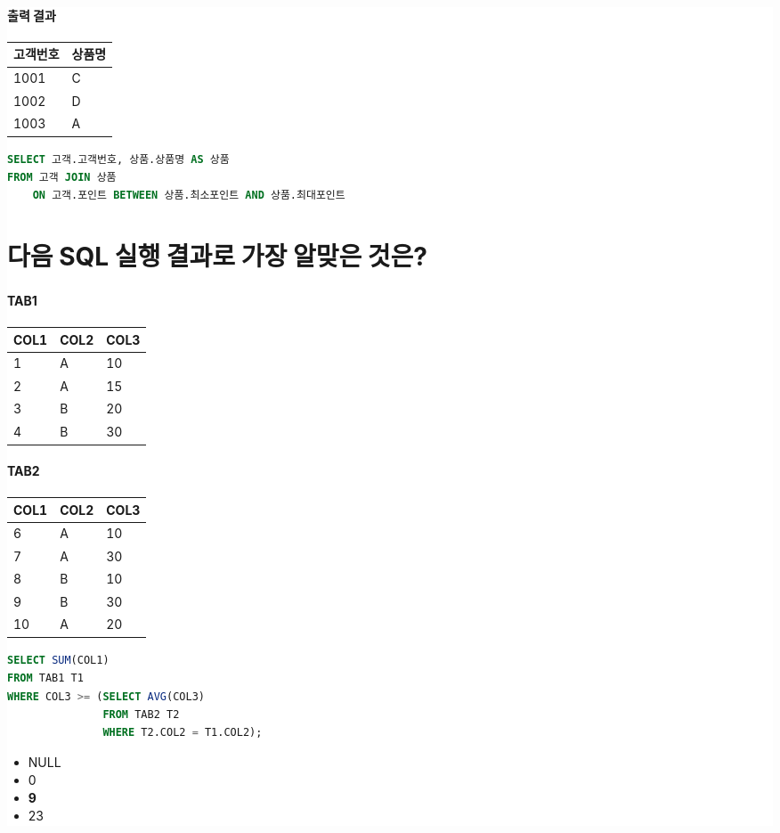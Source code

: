 #### 출력 결과
| 고객번호 | 상품명 |
|----------|--------|
| 1001     | C      |
| 1002     | D      |
| 1003     | A      |

```SQL
SELECT 고객.고객번호, 상품.상품명 AS 상품
FROM 고객 JOIN 상품
    ON 고객.포인트 BETWEEN 상품.최소포인트 AND 상품.최대포인트
```

# 다음 SQL 실행 결과로 가장 알맞은 것은?

#### TAB1
| COL1 | COL2 | COL3 |
|------|------|------|
| 1    | A    | 10   |
| 2    | A    | 15   |
| 3    | B    | 20   |
| 4    | B    | 30   |

#### TAB2
| COL1 | COL2 | COL3 |
|------|------|------|
| 6    | A    | 10   |
| 7    | A    | 30   |
| 8    | B    | 10   |
| 9    | B    | 30   |
| 10   | A    | 20   |

```sql
SELECT SUM(COL1)
FROM TAB1 T1
WHERE COL3 >= (SELECT AVG(COL3)
               FROM TAB2 T2
               WHERE T2.COL2 = T1.COL2);
```

- NULL
- 0
- **9**
- 23
